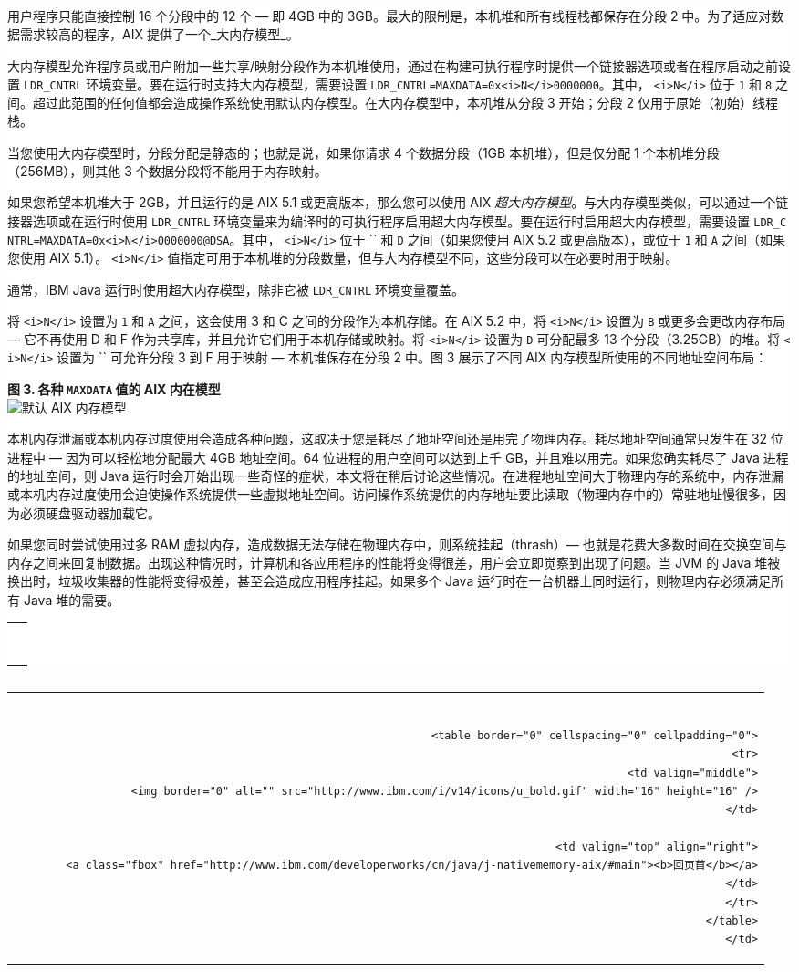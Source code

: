 用户程序只能直接控制 16 个分段中的 12 个 — 即 4GB 中的 3GB。最大的限制是，本机堆和所有线程栈都保存在分段 2 中。为了适应对数据需求较高的程序，AIX 提供了一个_大内存模型_。

大内存模型允许程序员或用户附加一些共享/映射分段作为本机堆使用，通过在构建可执行程序时提供一个链接器选项或者在程序启动之前设置 `LDR_CNTRL` 环境变量。要在运行时支持大内存模型，需要设置 `LDR_CNTRL=MAXDATA=0x<i>N</i>0000000`。其中， `<i>N</i>` 位于 `1` 和 `8` 之间。超过此范围的任何值都会造成操作系统使用默认内存模型。在大内存模型中，本机堆从分段 3 开始；分段 2 仅用于原始（初始）线程栈。

当您使用大内存模型时，分段分配是静态的；也就是说，如果你请求 4 个数据分段（1GB 本机堆），但是仅分配 1 个本机堆分段（256MB），则其他 3 个数据分段将不能用于内存映射。

如果您希望本机堆大于 2GB，并且运行的是 AIX 5.1 或更高版本，那么您可以使用 AIX _超大内存模型_。与大内存模型类似，可以通过一个链接器选项或在运行时使用 `LDR_CNTRL` 环境变量来为编译时的可执行程序启用超大内存模型。要在运行时启用超大内存模型，需要设置 `LDR_CNTRL=MAXDATA=0x<i>N</i>0000000@DSA`。其中， `<i>N</i>` 位于 `` 和 `D` 之间（如果您使用 AIX 5.2 或更高版本），或位于 `1` 和 `A` 之间（如果您使用 AIX 5.1）。 `<i>N</i>` 值指定可用于本机堆的分段数量，但与大内存模型不同，这些分段可以在必要时用于映射。

通常，IBM Java 运行时使用超大内存模型，除非它被 `LDR_CNTRL` 环境变量覆盖。

将 `<i>N</i>` 设置为 `1` 和 `A` 之间，这会使用 3 和 C 之间的分段作为本机存储。在 AIX 5.2 中，将 `<i>N</i>` 设置为 `B` 或更多会更改内存布局 — 它不再使用 D 和 F 作为共享库，并且允许它们用于本机存储或映射。将 `<i>N</i>` 设置为 `D` 可分配最多 13 个分段（3.25GB）的堆。将 `<i>N</i>` 设置为 `` 可允许分段 3 到 F 用于映射 — 本机堆保存在分段 2 中。图 3 展示了不同 AIX 内存模型所使用的不同地址空间布局：

<a name="fig3"><b>图 3. 各种 <code>MAXDATA</code> 值的 AIX 内在模型</b></a>   
     <img alt="默认 AIX 内存模型" src="http://www.ibm.com/developerworks/cn/java/j-nativememory-aix/aix_memory_models.gif" width="569" height="615" />

本机内存泄漏或本机内存过度使用会造成各种问题，这取决于您是耗尽了地址空间还是用完了物理内存。耗尽地址空间通常只发生在 32 位进程中 — 因为可以轻松地分配最大 4GB 地址空间。64 位进程的用户空间可以达到上千 GB，并且难以用完。如果您确实耗尽了 Java 进程的地址空间，则 Java 运行时会开始出现一些奇怪的症状，本文将在稍后讨论这些情况。在进程地址空间大于物理内存的系统中，内存泄漏或本机内存过度使用会迫使操作系统提供一些虚拟地址空间。访问操作系统提供的内存地址要比读取（物理内存中的）常驻地址慢很多，因为必须硬盘驱动器加载它。

如果您同时尝试使用过多 RAM 虚拟内存，造成数据无法存储在物理内存中，则系统挂起（thrash）— 也就是花费大多数时间在交换空间与内存之间来回复制数据。出现这种情况时，计算机和各应用程序的性能将变得很差，用户会立即觉察到出现了问题。当 JVM 的 Java 堆被换出时，垃圾收集器的性能将变得极差，甚至会造成应用程序挂起。如果多个 Java 运行时在一台机器上同时运行，则物理内存必须满足所有 Java 堆的需要。



<table border="0" cellspacing="0" cellpadding="0" width="100%">
  <tr>
    <td>
      <img alt="" src="http://www.ibm.com/i/v14/rules/blue_rule.gif" width="100%" height="1" /> <br /><img border="0" alt="" src="http://www.ibm.com/i/c.gif" width="8" height="6" />
    </td>
  </tr>
</table>

<table class="no-print" cellspacing="0" cellpadding="0" align="right">
  <tr align="right">
    <td>
      <img alt="" src="http://www.ibm.com/i/c.gif" width="100%" height="4" /> </p> 
      
      <table border="0" cellspacing="0" cellpadding="0">
        <tr>
          <td valign="middle">
            <img border="0" alt="" src="http://www.ibm.com/i/v14/icons/u_bold.gif" width="16" height="16" />
          </td>
          
          <td valign="top" align="right">
            <a class="fbox" href="http://www.ibm.com/developerworks/cn/java/j-nativememory-aix/#main"><b>回页首</b></a>
          </td>
        </tr>
      </table>
    </td>
  </tr>
</table>
